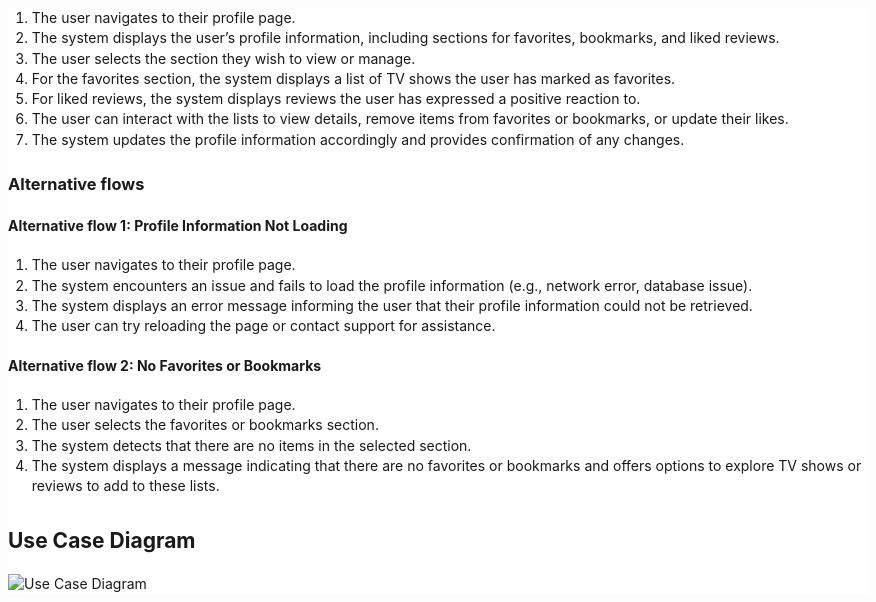 1. The user navigates to their profile page.
2. The system displays the user’s profile information, including sections for favorites, bookmarks, and liked reviews.
3. The user selects the section they wish to view or manage.
4. For the favorites section, the system displays a list of TV shows the user has marked as favorites.
5. For liked reviews, the system displays reviews the user has expressed a positive reaction to.
6. The user can interact with the lists to view details, remove items from favorites or bookmarks, or update their likes.
7. The system updates the profile information accordingly and provides confirmation of any changes.

### Alternative flows

#### Alternative flow 1: Profile Information Not Loading

1. The user navigates to their profile page.
2. The system encounters an issue and fails to load the profile information (e.g., network error, database issue).
3. The system displays an error message informing the user that their profile information could not be retrieved.
4. The user can try reloading the page or contact support for assistance.

#### Alternative flow 2: No Favorites or Bookmarks

1. The user navigates to their profile page.
2. The user selects the favorites or bookmarks section.
3. The system detects that there are no items in the selected section.
4. The system displays a message indicating that there are no favorites or bookmarks and offers options to explore TV shows or reviews to add to these lists.

## Use Case Diagram
![Use Case Diagram](./Use_Case_Diagram_FINAL.png)
